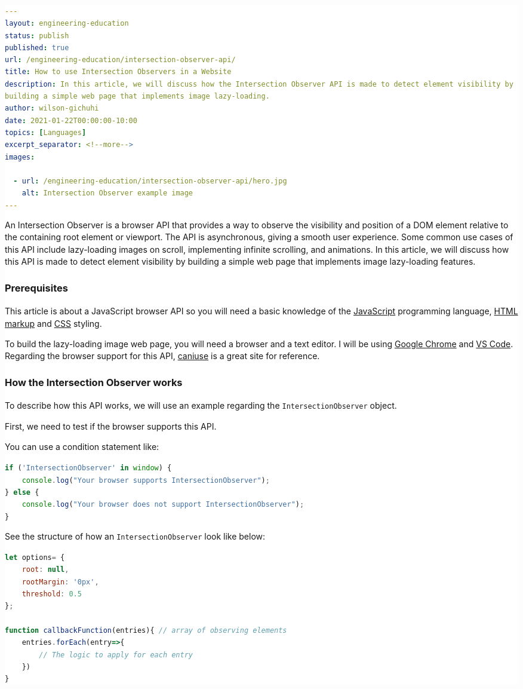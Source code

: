 ```yaml
---
layout: engineering-education
status: publish
published: true
url: /engineering-education/intersection-observer-api/
title: How to use Intersection Observers in a Website
description: In this article, we will discuss how the Intersection Observer API is made to detect element visibility by building a simple web page that implements image lazy-loading.
author: wilson-gichuhi
date: 2021-01-22T00:00:00-10:00
topics: [Languages]
excerpt_separator: <!--more-->
images:

  - url: /engineering-education/intersection-observer-api/hero.jpg
    alt: Intersection Observer example image
---
```

An Intersection Observer is a browser API that provides a way to observe the visibility and position of a DOM element relative to the containing root element or viewport. The API is asynchronous, giving a smooth user experience. Some common use cases of this API include lazy-loading images on scroll, implementing infinite scrolling, and animations.
In this article, we will discuss how this API is made to detect element visibility by building a simple web page that implements image lazy-loading features.

### Prerequisites
This article is about a JavaScript browser API so you will need a basic knowledge of the [JavaScript](https://www.w3schools.com/js/DEFAULT.asp) programming language, [HTML markup](https://www.w3schools.com/html/html_intro.asp) and [CSS](https://www.w3schools.com/css/) styling. 

To build the lazy-loading image web page, you will need a browser and a text editor. I will be using [Google Chrome](https://www.google.com/chrome/) and [VS Code](https://code.visualstudio.com/download). Regarding the browser support for this API, [caniuse](https://caniuse.com/intersectionobserver) is a great site for reference.

### How the Intersection Observer works
To describe how this API works, we will use an example regarding the `IntersectionObserver` object.

First, we need to test if the browser supports this API. 

You can use a condition statement like:

```javascript
if ('IntersectionObserver' in window) {
    console.log("Your browser supports IntersectionObserver");
} else {
    console.log("Your browser does not support IntersectionObserver");
}
```

See the structure of how an `IntersectionObserver` look like below:

```javascript
let options= {
    root: null,
    rootMargin: '0px',
    threshold: 0.5
};

function callbackFunction(entries){ // array of observing elements
    entries.forEach(entry=>{
        // The logic to apply for each entry
    })
}

```